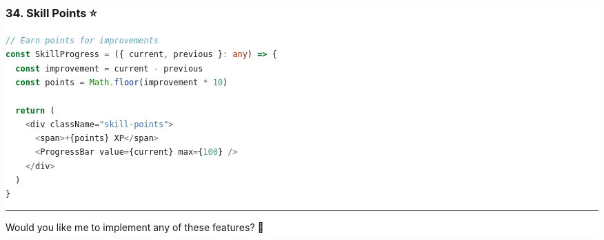 ### 34. **Skill Points** ⭐
```typescript
// Earn points for improvements
const SkillProgress = ({ current, previous }: any) => {
  const improvement = current - previous
  const points = Math.floor(improvement * 10)
  
  return (
    <div className="skill-points">
      <span>+{points} XP</span>
      <ProgressBar value={current} max={100} />
    </div>
  )
}
```

---

Would you like me to implement any of these features? 🚀
